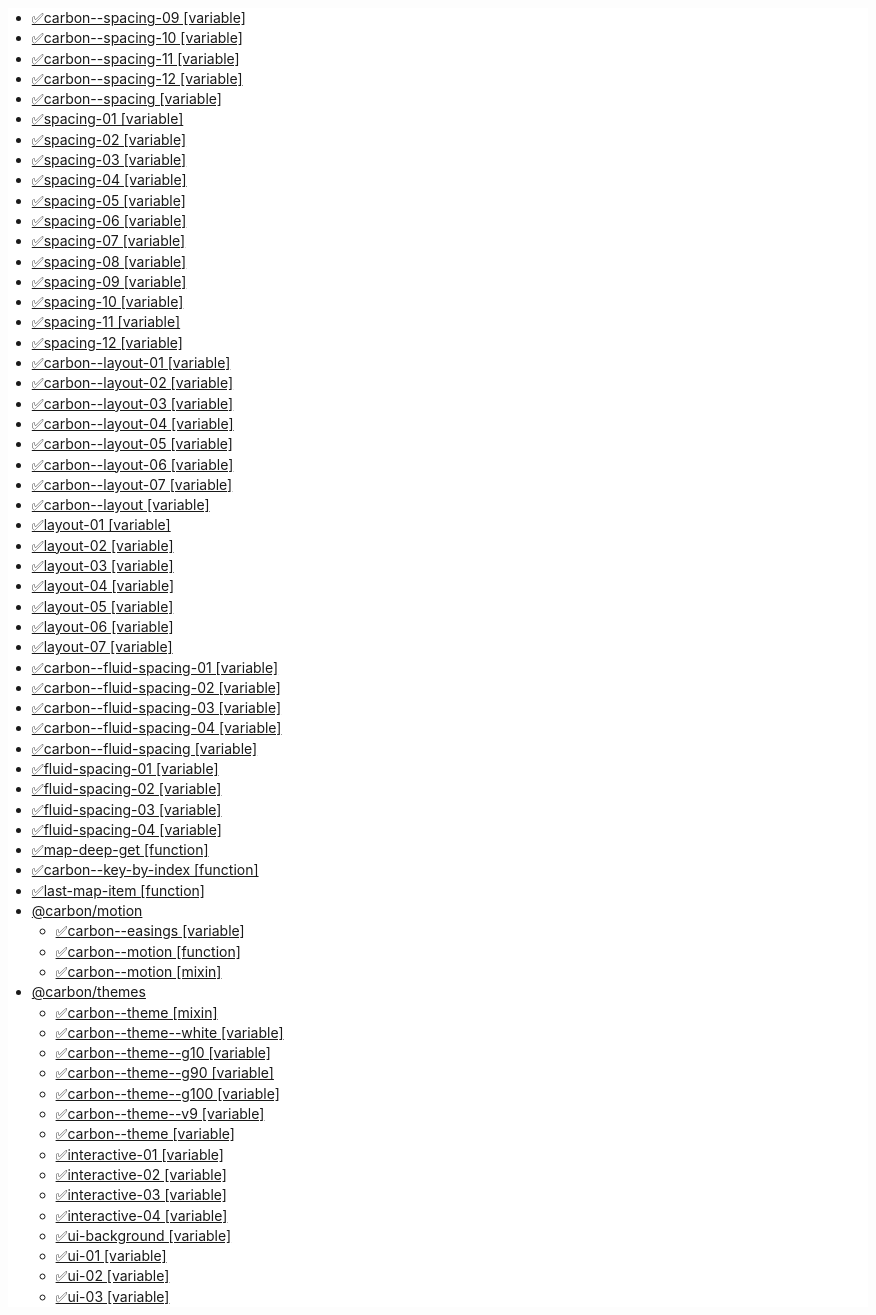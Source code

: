   - [✅carbon--spacing-09 [variable]](#carbon--spacing-09-variable)
  - [✅carbon--spacing-10 [variable]](#carbon--spacing-10-variable)
  - [✅carbon--spacing-11 [variable]](#carbon--spacing-11-variable)
  - [✅carbon--spacing-12 [variable]](#carbon--spacing-12-variable)
  - [✅carbon--spacing [variable]](#carbon--spacing-variable)
  - [✅spacing-01 [variable]](#spacing-01-variable)
  - [✅spacing-02 [variable]](#spacing-02-variable)
  - [✅spacing-03 [variable]](#spacing-03-variable)
  - [✅spacing-04 [variable]](#spacing-04-variable)
  - [✅spacing-05 [variable]](#spacing-05-variable)
  - [✅spacing-06 [variable]](#spacing-06-variable)
  - [✅spacing-07 [variable]](#spacing-07-variable)
  - [✅spacing-08 [variable]](#spacing-08-variable)
  - [✅spacing-09 [variable]](#spacing-09-variable)
  - [✅spacing-10 [variable]](#spacing-10-variable)
  - [✅spacing-11 [variable]](#spacing-11-variable)
  - [✅spacing-12 [variable]](#spacing-12-variable)
  - [✅carbon--layout-01 [variable]](#carbon--layout-01-variable)
  - [✅carbon--layout-02 [variable]](#carbon--layout-02-variable)
  - [✅carbon--layout-03 [variable]](#carbon--layout-03-variable)
  - [✅carbon--layout-04 [variable]](#carbon--layout-04-variable)
  - [✅carbon--layout-05 [variable]](#carbon--layout-05-variable)
  - [✅carbon--layout-06 [variable]](#carbon--layout-06-variable)
  - [✅carbon--layout-07 [variable]](#carbon--layout-07-variable)
  - [✅carbon--layout [variable]](#carbon--layout-variable)
  - [✅layout-01 [variable]](#layout-01-variable)
  - [✅layout-02 [variable]](#layout-02-variable)
  - [✅layout-03 [variable]](#layout-03-variable)
  - [✅layout-04 [variable]](#layout-04-variable)
  - [✅layout-05 [variable]](#layout-05-variable)
  - [✅layout-06 [variable]](#layout-06-variable)
  - [✅layout-07 [variable]](#layout-07-variable)
  - [✅carbon--fluid-spacing-01 [variable]](#carbon--fluid-spacing-01-variable)
  - [✅carbon--fluid-spacing-02 [variable]](#carbon--fluid-spacing-02-variable)
  - [✅carbon--fluid-spacing-03 [variable]](#carbon--fluid-spacing-03-variable)
  - [✅carbon--fluid-spacing-04 [variable]](#carbon--fluid-spacing-04-variable)
  - [✅carbon--fluid-spacing [variable]](#carbon--fluid-spacing-variable)
  - [✅fluid-spacing-01 [variable]](#fluid-spacing-01-variable)
  - [✅fluid-spacing-02 [variable]](#fluid-spacing-02-variable)
  - [✅fluid-spacing-03 [variable]](#fluid-spacing-03-variable)
  - [✅fluid-spacing-04 [variable]](#fluid-spacing-04-variable)
  - [✅map-deep-get [function]](#map-deep-get-function)
  - [✅carbon--key-by-index [function]](#carbon--key-by-index-function)
  - [✅last-map-item [function]](#last-map-item-function)
- [@carbon/motion](#carbonmotion)
  - [✅carbon--easings [variable]](#carbon--easings-variable)
  - [✅carbon--motion [function]](#carbon--motion-function)
  - [✅carbon--motion [mixin]](#carbon--motion-mixin)
- [@carbon/themes](#carbonthemes)
  - [✅carbon--theme [mixin]](#carbon--theme-mixin)
  - [✅carbon--theme--white [variable]](#carbon--theme--white-variable)
  - [✅carbon--theme--g10 [variable]](#carbon--theme--g10-variable)
  - [✅carbon--theme--g90 [variable]](#carbon--theme--g90-variable)
  - [✅carbon--theme--g100 [variable]](#carbon--theme--g100-variable)
  - [✅carbon--theme--v9 [variable]](#carbon--theme--v9-variable)
  - [✅carbon--theme [variable]](#carbon--theme-variable)
  - [✅interactive-01 [variable]](#interactive-01-variable)
  - [✅interactive-02 [variable]](#interactive-02-variable)
  - [✅interactive-03 [variable]](#interactive-03-variable)
  - [✅interactive-04 [variable]](#interactive-04-variable)
  - [✅ui-background [variable]](#ui-background-variable)
  - [✅ui-01 [variable]](#ui-01-variable)
  - [✅ui-02 [variable]](#ui-02-variable)
  - [✅ui-03 [variable]](#ui-03-variable)